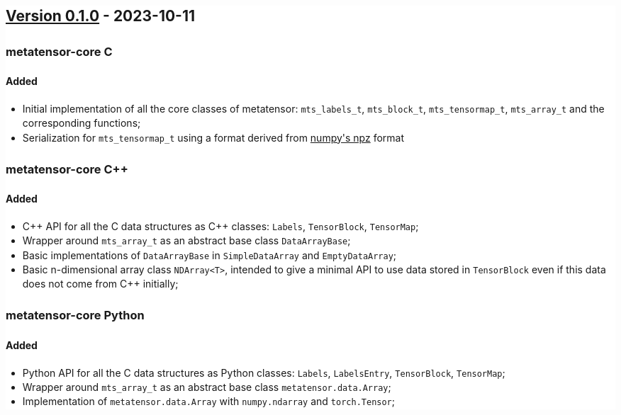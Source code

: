 ## [Version 0.1.0](https://github.com/metatensor/metatensor/releases/tag/metatensor-core-v0.1.0) - 2023-10-11

### metatensor-core C

#### Added

- Initial implementation of all the core classes of metatensor: `mts_labels_t`,
  `mts_block_t`, `mts_tensormap_t`, `mts_array_t` and the corresponding
  functions;
- Serialization for `mts_tensormap_t` using a format derived from [numpy's
  npz](https://numpy.org/doc/stable/reference/generated/numpy.lib.format.html) format

### metatensor-core C++

#### Added

- C++ API for all the C data structures as C++ classes: `Labels`, `TensorBlock`,
  `TensorMap`;
- Wrapper around `mts_array_t` as an abstract base class `DataArrayBase`;
- Basic implementations of `DataArrayBase` in `SimpleDataArray` and
  `EmptyDataArray`;
- Basic n-dimensional array class `NDArray<T>`, intended to give a minimal API
  to use data stored in `TensorBlock` even if this data does not come from C++
  initially;

### metatensor-core Python

#### Added

- Python API for all the C data structures as Python classes: `Labels`,
  `LabelsEntry`, `TensorBlock`, `TensorMap`;
- Wrapper around `mts_array_t` as an abstract base class `metatensor.data.Array`;
- Implementation of `metatensor.data.Array` with `numpy.ndarray` and
  `torch.Tensor`;
